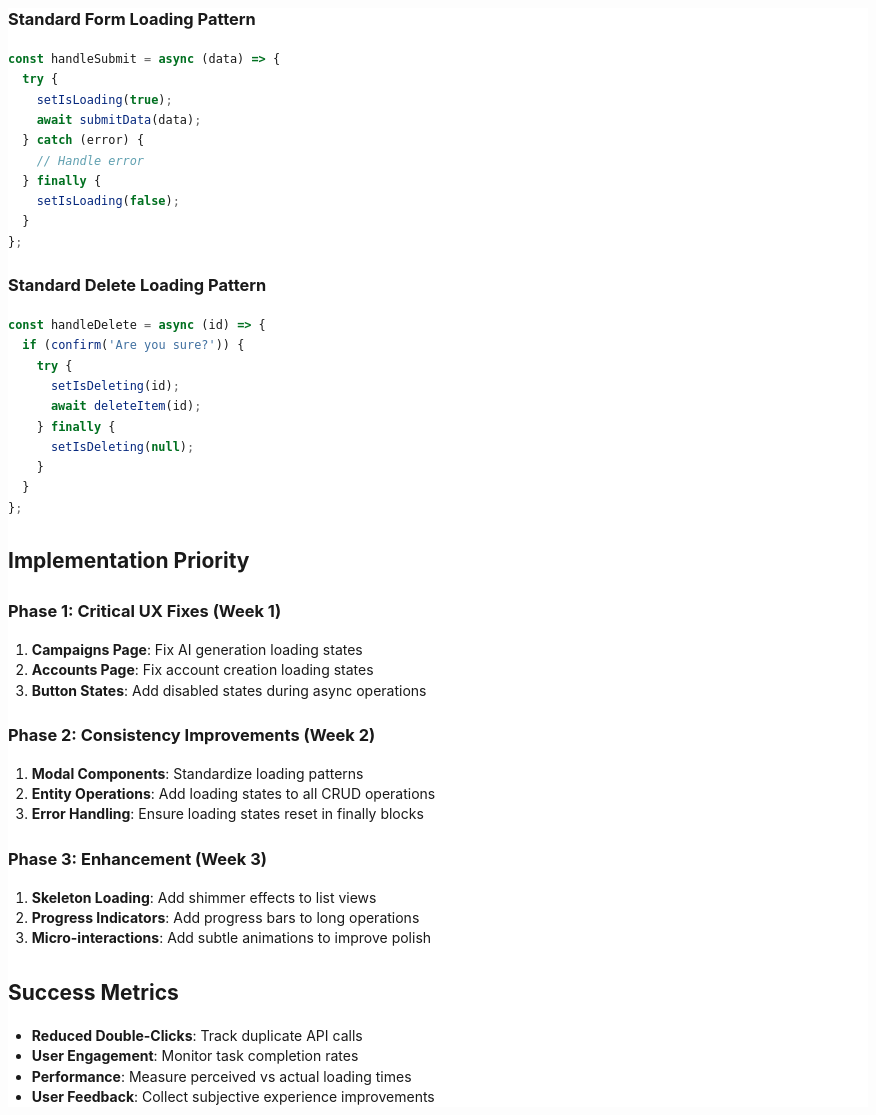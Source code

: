 ### **Standard Form Loading Pattern**
```typescript
const handleSubmit = async (data) => {
  try {
    setIsLoading(true);
    await submitData(data);
  } catch (error) {
    // Handle error
  } finally {
    setIsLoading(false);
  }
};
```

### **Standard Delete Loading Pattern**
```typescript
const handleDelete = async (id) => {
  if (confirm('Are you sure?')) {
    try {
      setIsDeleting(id);
      await deleteItem(id);
    } finally {
      setIsDeleting(null);
    }
  }
};
```

## Implementation Priority

### **Phase 1: Critical UX Fixes (Week 1)**
1. **Campaigns Page**: Fix AI generation loading states
2. **Accounts Page**: Fix account creation loading states
3. **Button States**: Add disabled states during async operations

### **Phase 2: Consistency Improvements (Week 2)**
1. **Modal Components**: Standardize loading patterns
2. **Entity Operations**: Add loading states to all CRUD operations
3. **Error Handling**: Ensure loading states reset in finally blocks

### **Phase 3: Enhancement (Week 3)**
1. **Skeleton Loading**: Add shimmer effects to list views
2. **Progress Indicators**: Add progress bars to long operations
3. **Micro-interactions**: Add subtle animations to improve polish

## Success Metrics

- **Reduced Double-Clicks**: Track duplicate API calls
- **User Engagement**: Monitor task completion rates
- **Performance**: Measure perceived vs actual loading times
- **User Feedback**: Collect subjective experience improvements
